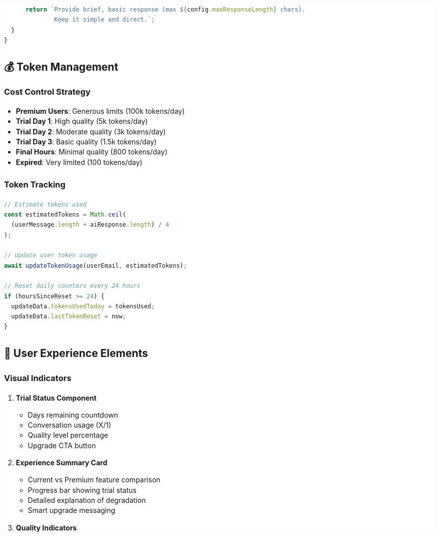 ```typescript
      return `Provide brief, basic response (max ${config.maxResponseLength} chars). 
              Keep it simple and direct.`;
  }
}
```

## 💰 Token Management

### Cost Control Strategy

- **Premium Users**: Generous limits (100k tokens/day)
- **Trial Day 1**: High quality (5k tokens/day)
- **Trial Day 2**: Moderate quality (3k tokens/day)
- **Trial Day 3**: Basic quality (1.5k tokens/day)
- **Final Hours**: Minimal quality (800 tokens/day)
- **Expired**: Very limited (100 tokens/day)

### Token Tracking

```typescript
// Estimate tokens used
const estimatedTokens = Math.ceil(
  (userMessage.length + aiResponse.length) / 4
);

// Update user token usage
await updateTokenUsage(userEmail, estimatedTokens);

// Reset daily counters every 24 hours
if (hoursSinceReset >= 24) {
  updateData.tokensUsedToday = tokensUsed;
  updateData.lastTokenReset = now;
}
```

## 🎨 User Experience Elements

### Visual Indicators

1. **Trial Status Component**

   - Days remaining countdown
   - Conversation usage (X/1)
   - Quality level percentage
   - Upgrade CTA button
2. **Experience Summary Card**

   - Current vs Premium feature comparison
   - Progress bar showing trial status
   - Detailed explanation of degradation
   - Smart upgrade messaging
3. **Quality Indicators**
